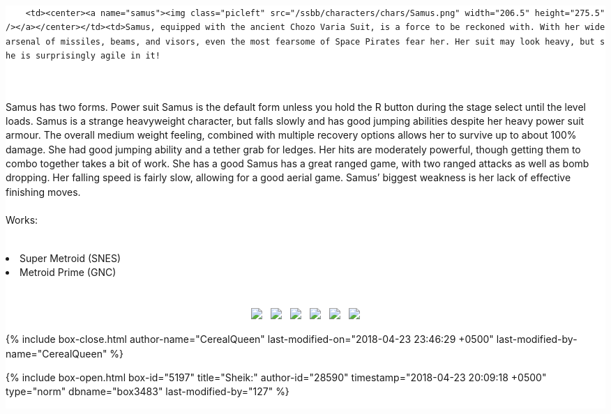         <td><center><a name="samus"><img class="picleft" src="/ssbb/characters/chars/Samus.png" width="206.5" height="275.5" /></a></center></td><td>Samus, equipped with the ancient Chozo Varia Suit, is a force to be reckoned with. With her wide arsenal of missiles, beams, and visors, even the most fearsome of Space Pirates fear her. Her suit may look heavy, but she is surprisingly agile in it!
<br /><br />
Samus has two forms. Power suit Samus is the default form unless you hold the R button during the stage select until the level loads. Samus is a strange heavyweight character, but falls slowly and has good jumping abilities despite her heavy power suit armour. The overall medium weight feeling, combined with multiple recovery options allows her to survive up to about 100% damage. She had good jumping ability and a tether grab for ledges. Her hits are moderately powerful, though getting them to combo together takes a bit of work. She has a good Samus has a great ranged game, with two ranged attacks as well as bomb dropping. Her falling speed is fairly slow, allowing for a good aerial game. Samus’ biggest weakness is her lack of effective finishing moves. 
<br /><br />
Works:
<br /><br />
<li>Super Metroid (SNES)</li>
<li>Metroid Prime (GNC)</li>

</td></tr></table>
<br /><br />
<center><img src="Bowser_1.png" />&nbsp; &nbsp;<img src="Bowser_2.png" />&nbsp; &nbsp;<img src="Bowser_3.png" />&nbsp; &nbsp;<img src="Bowser_4.png" />&nbsp; &nbsp;<img src="Bowser_5.png" />&nbsp; &nbsp;<img src="Bowser_6.png" /></center>

{% include box-close.html author-name="CerealQueen" last-modified-on="2018-04-23 23:46:29 +0500" last-modified-by-name="CerealQueen" %}

{% include box-open.html box-id="5197" title="Sheik:" author-id="28590" timestamp="2018-04-23 20:09:18 +0500" type="norm" dbname="box3483" last-modified-by="127" %}
<table class="fixed" >
    <col width="275px" />
    <col width="700px" />
